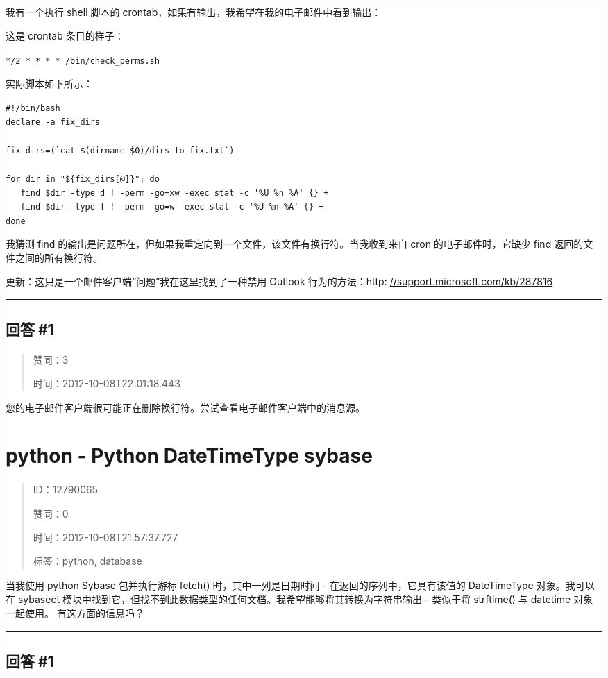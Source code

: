 我有一个执行 shell 脚本的 crontab，如果有输出，我希望在我的电子邮件中看到输出：

这是 crontab 条目的样子：

```
*/2 * * * * /bin/check_perms.sh 
```

实际脚本如下所示：

```
#!/bin/bash
declare -a fix_dirs

fix_dirs=(`cat $(dirname $0)/dirs_to_fix.txt`)

for dir in "${fix_dirs[@]}"; do
   find $dir -type d ! -perm -go=xw -exec stat -c '%U %n %A' {} +
   find $dir -type f ! -perm -go=w -exec stat -c '%U %n %A' {} +
done 
```

我猜测 find 的输出是问题所在，但如果我重定向到一个文件，该文件有换行符。当我收到来自 cron 的电子邮件时，它缺少 find 返回的文件之间的所有换行符。

更新：这只是一个邮件客户端“问题”我在这里找到了一种禁用 Outlook 行为的方法：http: [//support.microsoft.com/kb/287816](http://support.microsoft.com/kb/287816)

* * *

## 回答 #1

> 赞同：3
> 
> 时间：2012-10-08T22:01:18.443

您的电子邮件客户端很可能正在删除换行符。尝试查看电子邮件客户端中的消息源。

# python - Python DateTimeType sybase

> ID：12790065
> 
> 赞同：0
> 
> 时间：2012-10-08T21:57:37.727
> 
> 标签：python, database

当我使用 python Sybase 包并执行游标 fetch() 时，其中一列是日期时间 - 在返回的序列中，它具有该值的 DateTimeType 对象。我可以在 sybasect 模块中找到它，但找不到此数据类型的任何文档。我希望能够将其转换为字符串输出 - 类似于将 strftime() 与 datetime 对象一起使用。
有这方面的信息吗？

* * *

## 回答 #1
